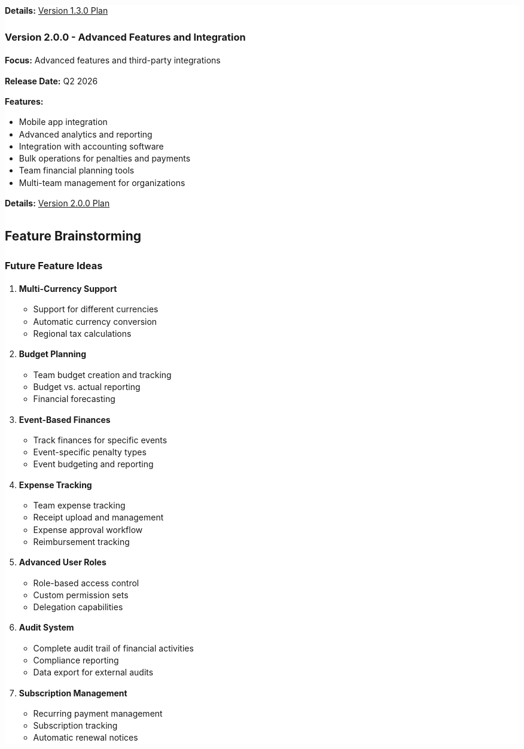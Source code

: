 **Details:** [Version 1.3.0 Plan](version-1.3.0.md)

### Version 2.0.0 - Advanced Features and Integration

**Focus:** Advanced features and third-party integrations

**Release Date:** Q2 2026

**Features:**
- Mobile app integration
- Advanced analytics and reporting
- Integration with accounting software
- Bulk operations for penalties and payments
- Team financial planning tools
- Multi-team management for organizations

**Details:** [Version 2.0.0 Plan](version-2.0.0.md)

## Feature Brainstorming

### Future Feature Ideas

1. **Multi-Currency Support**
   - Support for different currencies
   - Automatic currency conversion
   - Regional tax calculations

2. **Budget Planning**
   - Team budget creation and tracking
   - Budget vs. actual reporting
   - Financial forecasting

3. **Event-Based Finances**
   - Track finances for specific events
   - Event-specific penalty types
   - Event budgeting and reporting

4. **Expense Tracking**
   - Team expense tracking
   - Receipt upload and management
   - Expense approval workflow
   - Reimbursement tracking

5. **Advanced User Roles**
   - Role-based access control
   - Custom permission sets
   - Delegation capabilities

6. **Audit System**
   - Complete audit trail of financial activities
   - Compliance reporting
   - Data export for external audits

7. **Subscription Management**
   - Recurring payment management
   - Subscription tracking
   - Automatic renewal notices
